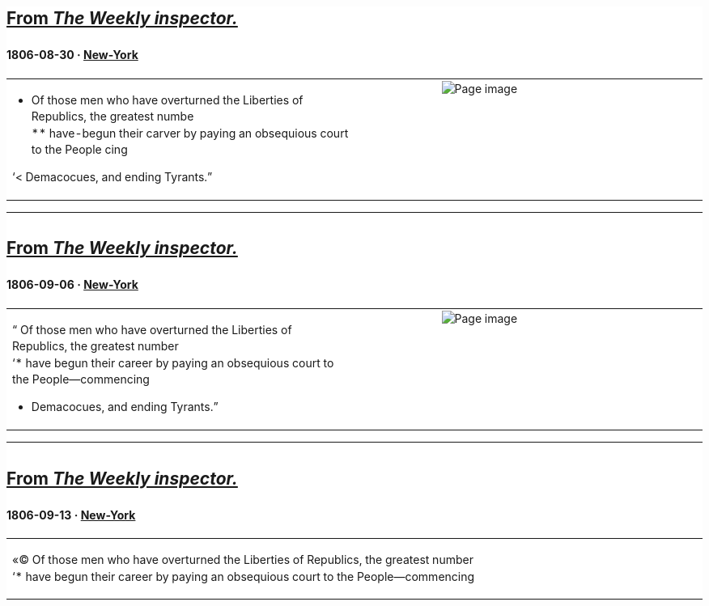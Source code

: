 
## [From _The Weekly inspector._](https://archive.org/details/sim_weekly-inspector_1806-08-30_1_1/page/n2/mode/1up?view=theater)

#### 1806-08-30 &middot; [New-York](http://dbpedia.org/resource/New_York_City)

<table style="width: 100%;"><tr><td style="width: 50%">

  
* Of those men who have overturned the Liberties of Republics, the greatest numbe  
** have-begun their carver by paying an obsequious court to the People cing  
  
‘&lt; Demacocues, and ending Tyrants.”
</td><td style="width: 50%; max-height: 75%; margin: auto; display: block;">
<img alt="Page image" src="https://iiif.archive.org/image/iiif/2/sim_weekly-inspector_1806-08-30_1_1%2Fsim_weekly-inspector_1806-08-30_1_1_jp2.zip%2Fsim_weekly-inspector_1806-08-30_1_1_jp2%2Fsim_weekly-inspector_1806-08-30_1_1_0002.jp2/pct:14.269060387036605,20.656779661016948,68.43086966658895,3.843825665859564/600,/0/default.jpg"/>
</td>
</tr></table>

---

## [From _The Weekly inspector._](https://archive.org/details/sim_weekly-inspector_1806-09-06_1_2/page/n0/mode/1up?view=theater)

#### 1806-09-06 &middot; [New-York](http://dbpedia.org/resource/New_York_City)

<table style="width: 100%;"><tr><td style="width: 50%">

  
“ Of those men who have overturned the Liberties of Republics, the greatest number  
‘* have begun their career by paying an obsequious court to the People—commencing  
  
* Demacocues, and ending Tyrants.”
</td><td style="width: 50%; max-height: 75%; margin: auto; display: block;">
<img alt="Page image" src="https://iiif.archive.org/image/iiif/2/sim_weekly-inspector_1806-09-06_1_2%2Fsim_weekly-inspector_1806-09-06_1_2_jp2.zip%2Fsim_weekly-inspector_1806-09-06_1_2_jp2%2Fsim_weekly-inspector_1806-09-06_1_2_0000.jp2/pct:9.839123338773607,23.532082324455207,67.80135229657263,3.692493946731235/600,/0/default.jpg"/>
</td>
</tr></table>

---

## [From _The Weekly inspector._](https://archive.org/details/sim_weekly-inspector_1806-09-13_1_3/page/n0/mode/1up?view=theater)

#### 1806-09-13 &middot; [New-York](http://dbpedia.org/resource/New_York_City)

<table style="width: 100%;"><tr><td style="width: 50%">

  
«© Of those men who have overturned the Liberties of Republics, the greatest number  
‘* have begun their career by paying an obsequious court to the People—commencing  
  